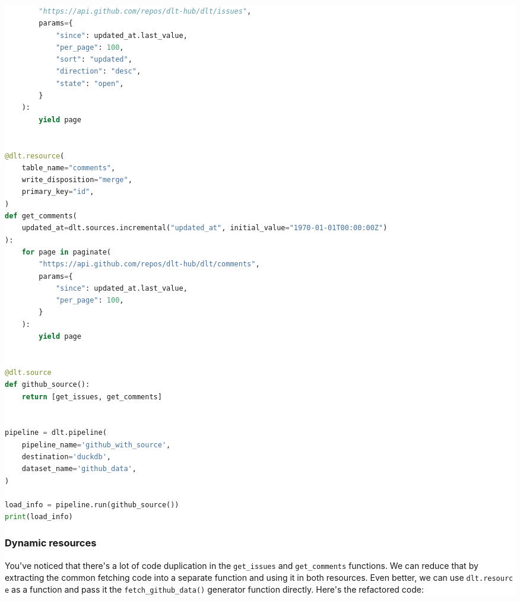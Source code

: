 ```py
        "https://api.github.com/repos/dlt-hub/dlt/issues",
        params={
            "since": updated_at.last_value,
            "per_page": 100,
            "sort": "updated",
            "direction": "desc",
            "state": "open",
        }
    ):
        yield page


@dlt.resource(
    table_name="comments",
    write_disposition="merge",
    primary_key="id",
)
def get_comments(
    updated_at=dlt.sources.incremental("updated_at", initial_value="1970-01-01T00:00:00Z")
):
    for page in paginate(
        "https://api.github.com/repos/dlt-hub/dlt/comments",
        params={
            "since": updated_at.last_value,
            "per_page": 100,
        }
    ):
        yield page


@dlt.source
def github_source():
    return [get_issues, get_comments]


pipeline = dlt.pipeline(
    pipeline_name='github_with_source',
    destination='duckdb',
    dataset_name='github_data',
)

load_info = pipeline.run(github_source())
print(load_info)
```

### Dynamic resources

You've noticed that there's a lot of code duplication in the `get_issues` and `get_comments` functions. We can reduce that by extracting the common fetching code into a separate function and using it in both resources. Even better, we can use `dlt.resource` as a function and pass it the `fetch_github_data()` generator function directly. Here's the refactored code:
